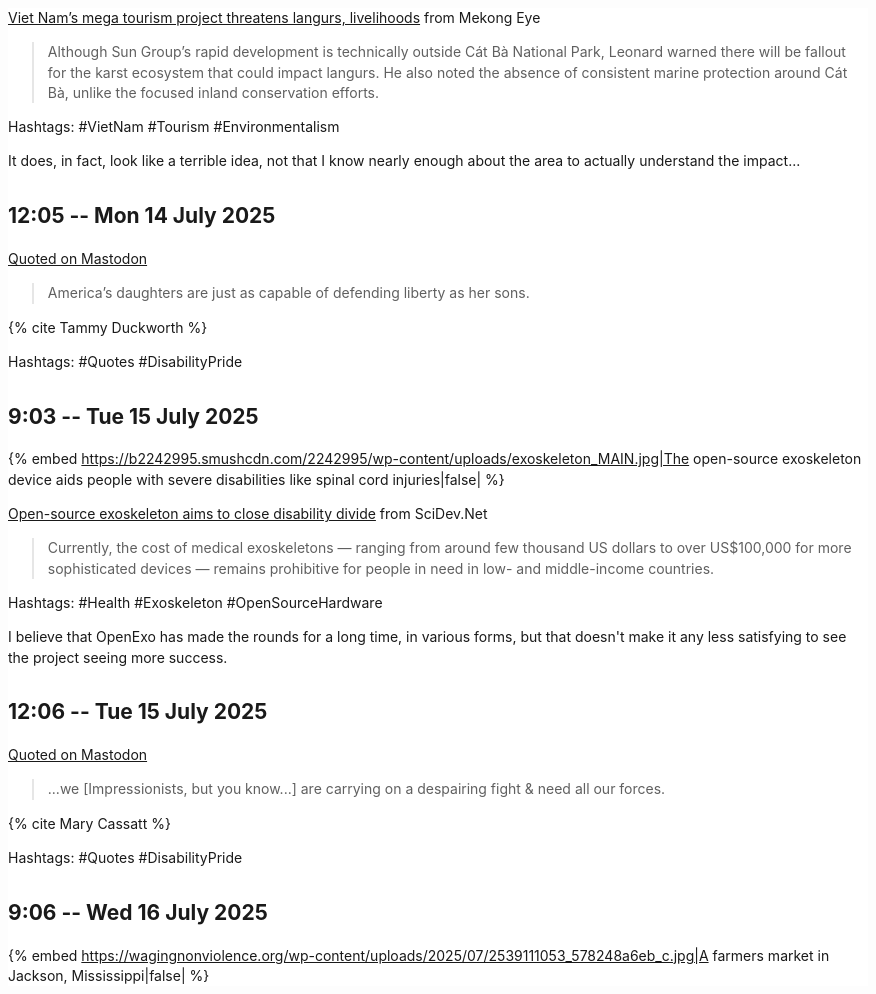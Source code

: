 [<i class="fab fa-mastodon"></i>](https://mastodon.social/@jcolag/114851718234532522) [Viet Nam’s mega tourism project threatens langurs, livelihoods](https://www.mekongeye.com/2025/07/07/cat-ba-land-reclamation) from Mekong Eye

 > Although Sun Group’s rapid development is technically outside Cát Bà National Park, Leonard warned there will be fallout for the karst ecosystem that could impact langurs. He also noted the absence of consistent marine protection around Cát Bà, unlike the focused inland conservation efforts.

Hashtags:  #VietNam #Tourism #Environmentalism

It does, in fact, look like a terrible idea, not that I know nearly enough about the area to actually understand the impact...

## 12:05 -- Mon 14 July 2025

[<i class="fab fa-mastodon"></i> Quoted on Mastodon](https://mastodon.social/@jcolag/114852437012602028)

 > America’s daughters are just as capable of defending liberty as her sons.

{% cite Tammy Duckworth %}

Hashtags:  #Quotes #DisabilityPride

## 9:03 -- Tue 15 July 2025

{% embed https://b2242995.smushcdn.com/2242995/wp-content/uploads/exoskeleton_MAIN.jpg|The open-source exoskeleton device aids people with severe disabilities like spinal cord injuries|false| %}

[<i class="fab fa-mastodon"></i>](https://mastodon.social/@jcolag/114857383525531030) [Open-source exoskeleton aims to close disability divide](https://www.scidev.net/global/news/open-source-exoskeleton-aims-to-close-disability-divide/) from SciDev.Net

 > Currently, the cost of medical exoskeletons — ranging from around few thousand US dollars to over US$100,000 for more sophisticated devices — remains prohibitive for people in need in low- and middle-income countries.

Hashtags:  #Health #Exoskeleton #OpenSourceHardware

I believe that OpenExo has made the rounds for a long time, in various forms, but that doesn't make it any less satisfying to see the project seeing more success.

## 12:06 -- Tue 15 July 2025

[<i class="fab fa-mastodon"></i> Quoted on Mastodon](https://mastodon.social/@jcolag/114858102837100165)

 > ...we [Impressionists, but you know...] are carrying on a despairing fight & need all our forces.

{% cite Mary Cassatt %}

Hashtags:  #Quotes #DisabilityPride

## 9:06 -- Wed 16 July 2025

{% embed https://wagingnonviolence.org/wp-content/uploads/2025/07/2539111053_578248a6eb_c.jpg|A farmers market in Jackson, Mississippi|false| %}
